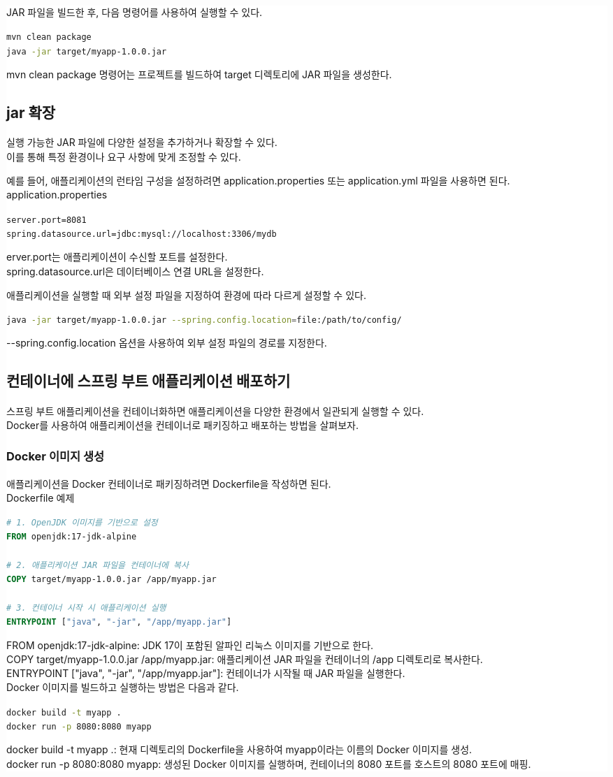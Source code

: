 JAR 파일을 빌드한 후, 다음 명령어를 사용하여 실행할 수 있다.  
```bash
mvn clean package
java -jar target/myapp-1.0.0.jar

```
mvn clean package 명령어는 프로젝트를 빌드하여 target 디렉토리에 JAR 파일을 생성한다.  

## jar 확장  
실행 가능한 JAR 파일에 다양한 설정을 추가하거나 확장할 수 있다.  
이를 통해 특정 환경이나 요구 사항에 맞게 조정할 수 있다.  

예를 들어, 애플리케이션의 런타임 구성을 설정하려면 application.properties 또는 application.yml 파일을 사용하면 된다.  
application.properties
```properties
server.port=8081
spring.datasource.url=jdbc:mysql://localhost:3306/mydb

```
erver.port는 애플리케이션이 수신할 포트를 설정한다.  
spring.datasource.url은 데이터베이스 연결 URL을 설정한다.  

애플리케이션을 실행할 때 외부 설정 파일을 지정하여 환경에 따라 다르게 설정할 수 있다.  
```bash
java -jar target/myapp-1.0.0.jar --spring.config.location=file:/path/to/config/

```
--spring.config.location 옵션을 사용하여 외부 설정 파일의 경로를 지정한다.  

## 컨테이너에 스프링 부트 애플리케이션 배포하기  
스프링 부트 애플리케이션을 컨테이너화하면 애플리케이션을 다양한 환경에서 일관되게 실행할 수 있다.  
Docker를 사용하여 애플리케이션을 컨테이너로 패키징하고 배포하는 방법을 살펴보자.  

### Docker 이미지 생성  
애플리케이션을 Docker 컨테이너로 패키징하려면 Dockerfile을 작성하면 된다.  
Dockerfile 예제  
```dockerfile
# 1. OpenJDK 이미지를 기반으로 설정
FROM openjdk:17-jdk-alpine

# 2. 애플리케이션 JAR 파일을 컨테이너에 복사
COPY target/myapp-1.0.0.jar /app/myapp.jar

# 3. 컨테이너 시작 시 애플리케이션 실행
ENTRYPOINT ["java", "-jar", "/app/myapp.jar"]

```  
FROM openjdk:17-jdk-alpine: JDK 17이 포함된 알파인 리눅스 이미지를 기반으로 한다.  
COPY target/myapp-1.0.0.jar /app/myapp.jar: 애플리케이션 JAR 파일을 컨테이너의 /app 디렉토리로 복사한다.  
ENTRYPOINT ["java", "-jar", "/app/myapp.jar"]: 컨테이너가 시작될 때 JAR 파일을 실행한다.  
Docker 이미지를 빌드하고 실행하는 방법은 다음과 같다.  
```bash
docker build -t myapp .
docker run -p 8080:8080 myapp

```  
docker build -t myapp .: 현재 디렉토리의 Dockerfile을 사용하여 myapp이라는 이름의 Docker 이미지를 생성.  
docker run -p 8080:8080 myapp: 생성된 Docker 이미지를 실행하며, 컨테이너의 8080 포트를 호스트의 8080 포트에 매핑.  
